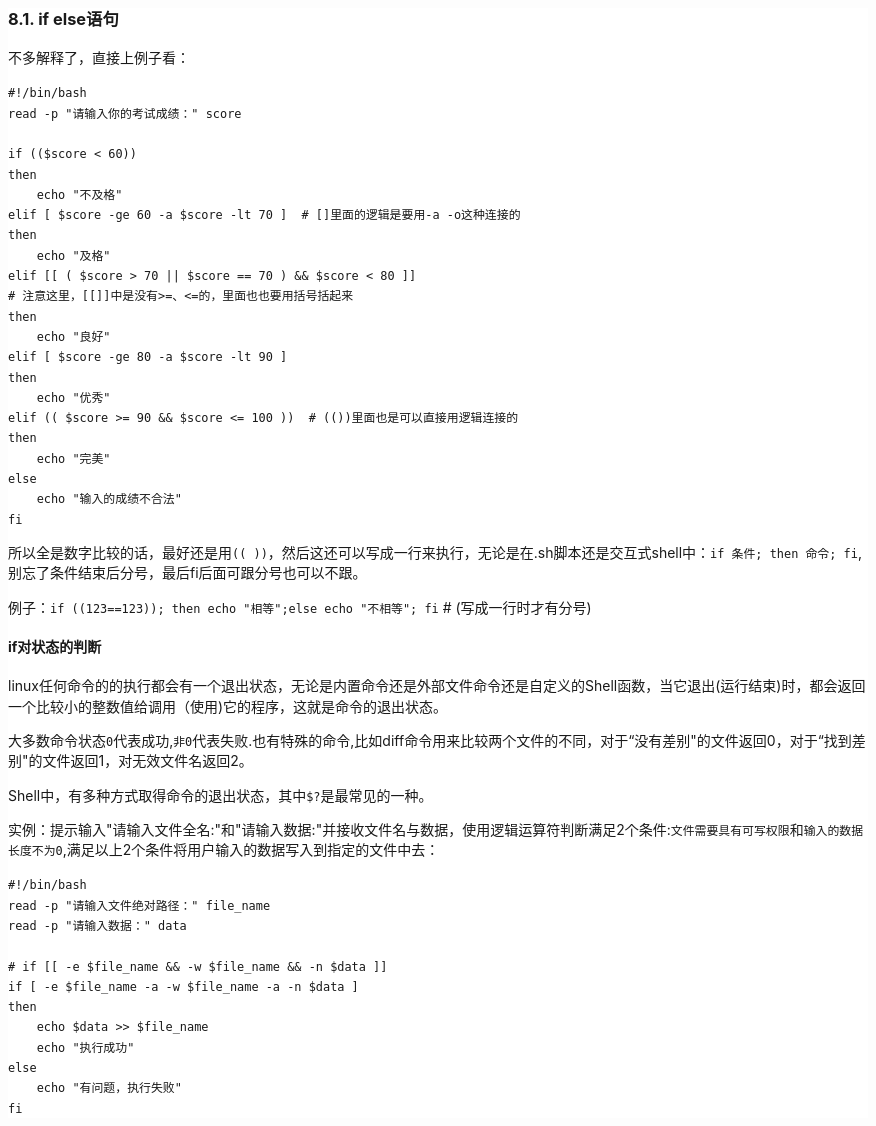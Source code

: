 ### 8.1. if else语句

不多解释了，直接上例子看：

```shell
#!/bin/bash
read -p "请输入你的考试成绩：" score

if (($score < 60))
then 
	echo "不及格"
elif [ $score -ge 60 -a $score -lt 70 ]  # []里面的逻辑是要用-a -o这种连接的
then
	echo "及格"
elif [[ ( $score > 70 || $score == 70 ) && $score < 80 ]]
# 注意这里，[[]]中是没有>=、<=的，里面也也要用括号括起来
then 
	echo "良好"
elif [ $score -ge 80 -a $score -lt 90 ]
then
	echo "优秀"
elif (( $score >= 90 && $score <= 100 ))  # (())里面也是可以直接用逻辑连接的
then
	echo "完美"
else
	echo "输入的成绩不合法"
fi
```

​	所以全是数字比较的话，最好还是用`(( ))`，然后这还可以写成一行来执行，无论是在.sh脚本还是交互式shell中：`if 条件; then 命令; fi`,别忘了条件结束后分号，最后fi后面可跟分号也可以不跟。

例子：`if ((123==123)); then echo "相等";else echo "不相等"; fi`  # (写成一行时才有分号)

#### if对状态的判断

​	linux任何命令的的执行都会有一个退出状态，无论是内置命令还是外部文件命令还是自定义的Shell函数，当它退出(运行结束)时，都会返回一个比较小的整数值给调用（使用)它的程序，这就是命令的退出状态。

​	大多数命令状态`0`代表成功,`非0`代表失败.也有特殊的命令,比如diff命令用来比较两个文件的不同，对于“没有差别"的文件返回0，对于“找到差别"的文件返回1，对无效文件名返回2。

Shell中，有多种方式取得命令的退出状态，其中`$?`是最常见的一种。

​	实例：提示输入"请输入文件全名:"和"请输入数据:"并接收文件名与数据，使用逻辑运算符判断满足2个条件:`文件需要具有可写权限`和`输入的数据长度不为0`,满足以上2个条件将用户输入的数据写入到指定的文件中去：

```shell
#!/bin/bash
read -p "请输入文件绝对路径：" file_name
read -p "请输入数据：" data

# if [[ -e $file_name && -w $file_name && -n $data ]]
if [ -e $file_name -a -w $file_name -a -n $data ]
then
	echo $data >> $file_name
	echo "执行成功"
else
	echo "有问题，执行失败"
fi
```
